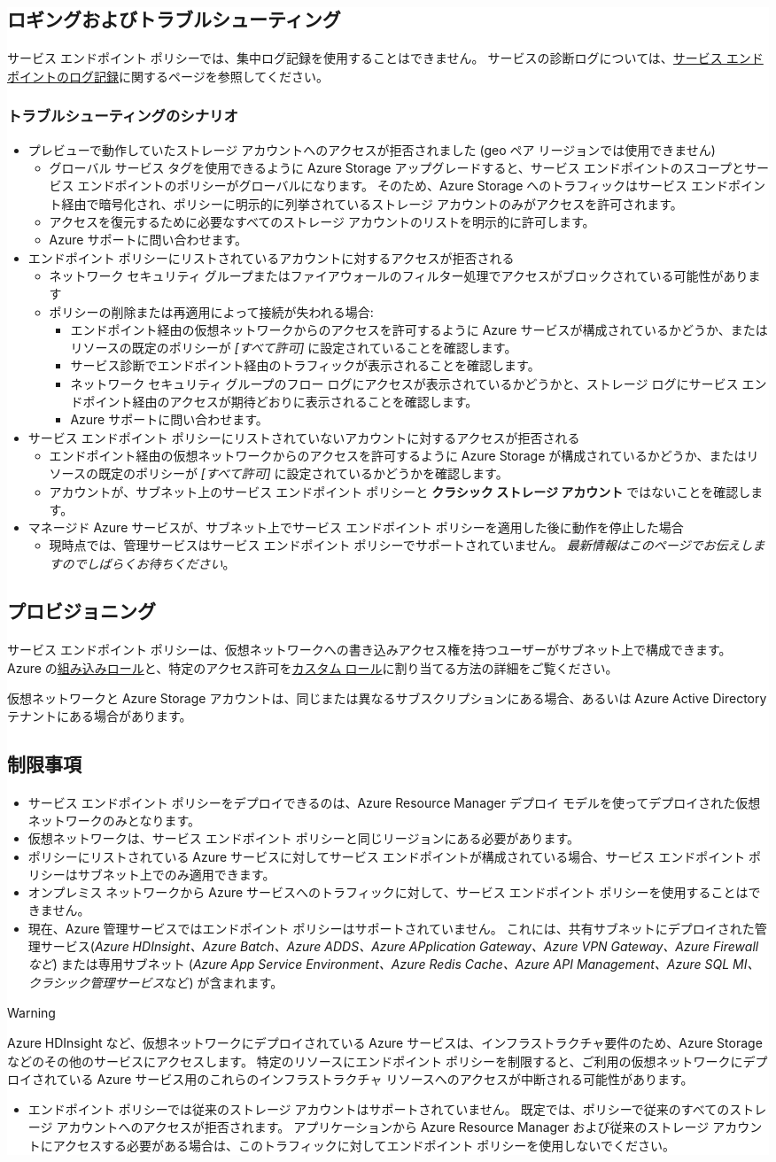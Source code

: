 ## <a name="logging-and-troubleshooting"></a>ロギングおよびトラブルシューティング
サービス エンドポイント ポリシーでは、集中ログ記録を使用することはできません。 サービスの診断ログについては、[サービス エンドポイントのログ記録](virtual-network-service-endpoints-overview.md#logging-and-troubleshooting)に関するページを参照してください。

### <a name="troubleshooting-scenarios"></a>トラブルシューティングのシナリオ
- プレビューで動作していたストレージ アカウントへのアクセスが拒否されました (geo ペア リージョンでは使用できません)
  - グローバル サービス タグを使用できるように Azure Storage アップグレードすると、サービス エンドポイントのスコープとサービス エンドポイントのポリシーがグローバルになります。 そのため、Azure Storage へのトラフィックはサービス エンドポイント経由で暗号化され、ポリシーに明示的に列挙されているストレージ アカウントのみがアクセスを許可されます。
  - アクセスを復元するために必要なすべてのストレージ アカウントのリストを明示的に許可します。  
  - Azure サポートに問い合わせます。
- エンドポイント ポリシーにリストされているアカウントに対するアクセスが拒否される
  - ネットワーク セキュリティ グループまたはファイアウォールのフィルター処理でアクセスがブロックされている可能性があります
  - ポリシーの削除または再適用によって接続が失われる場合:
    - エンドポイント経由の仮想ネットワークからのアクセスを許可するように Azure サービスが構成されているかどうか、またはリソースの既定のポリシーが *[すべて許可]* に設定されていることを確認します。
    - サービス診断でエンドポイント経由のトラフィックが表示されることを確認します。
    - ネットワーク セキュリティ グループのフロー ログにアクセスが表示されているかどうかと、ストレージ ログにサービス エンドポイント経由のアクセスが期待どおりに表示されることを確認します。
    - Azure サポートに問い合わせます。
- サービス エンドポイント ポリシーにリストされていないアカウントに対するアクセスが拒否される
  - エンドポイント経由の仮想ネットワークからのアクセスを許可するように Azure Storage が構成されているかどうか、またはリソースの既定のポリシーが *[すべて許可]* に設定されているかどうかを確認します。
  - アカウントが、サブネット上のサービス エンドポイント ポリシーと **クラシック ストレージ アカウント** ではないことを確認します。
- マネージド Azure サービスが、サブネット上でサービス エンドポイント ポリシーを適用した後に動作を停止した場合
  - 現時点では、管理サービスはサービス エンドポイント ポリシーでサポートされていません。 *最新情報はこのページでお伝えしますのでしばらくお待ちください*。

## <a name="provisioning"></a>プロビジョニング

サービス エンドポイント ポリシーは、仮想ネットワークへの書き込みアクセス権を持つユーザーがサブネット上で構成できます。 Azure の[組み込みロール](../role-based-access-control/built-in-roles.md?toc=%2fazure%2fvirtual-network%2ftoc.json)と、特定のアクセス許可を[カスタム ロール](../role-based-access-control/custom-roles.md?toc=%2fazure%2fvirtual-network%2ftoc.json)に割り当てる方法の詳細をご覧ください。

仮想ネットワークと Azure Storage アカウントは、同じまたは異なるサブスクリプションにある場合、あるいは Azure Active Directory テナントにある場合があります。

## <a name="limitations"></a>制限事項

- サービス エンドポイント ポリシーをデプロイできるのは、Azure Resource Manager デプロイ モデルを使ってデプロイされた仮想ネットワークのみとなります。
- 仮想ネットワークは、サービス エンドポイント ポリシーと同じリージョンにある必要があります。
- ポリシーにリストされている Azure サービスに対してサービス エンドポイントが構成されている場合、サービス エンドポイント ポリシーはサブネット上でのみ適用できます。
- オンプレミス ネットワークから Azure サービスへのトラフィックに対して、サービス エンドポイント ポリシーを使用することはできません。
- 現在、Azure 管理サービスではエンドポイント ポリシーはサポートされていません。 これには、共有サブネットにデプロイされた管理サービス(*Azure HDInsight、Azure Batch、Azure ADDS、Azure APplication Gateway、Azure VPN Gateway、Azure Firewall など*) または専用サブネット (*Azure App Service Environment、Azure Redis Cache、Azure API Management、Azure SQL MI、クラシック管理サービス*など) が含まれます。

 > [!WARNING]
 > Azure HDInsight など、仮想ネットワークにデプロイされている Azure サービスは、インフラストラクチャ要件のため、Azure Storage などのその他のサービスにアクセスします。 特定のリソースにエンドポイント ポリシーを制限すると、ご利用の仮想ネットワークにデプロイされている Azure サービス用のこれらのインフラストラクチャ リソースへのアクセスが中断される可能性があります。

- エンドポイント ポリシーでは従来のストレージ アカウントはサポートされていません。 既定では、ポリシーで従来のすべてのストレージ アカウントへのアクセスが拒否されます。 アプリケーションから Azure Resource Manager および従来のストレージ アカウントにアクセスする必要がある場合は、このトラフィックに対してエンドポイント ポリシーを使用しないでください。
